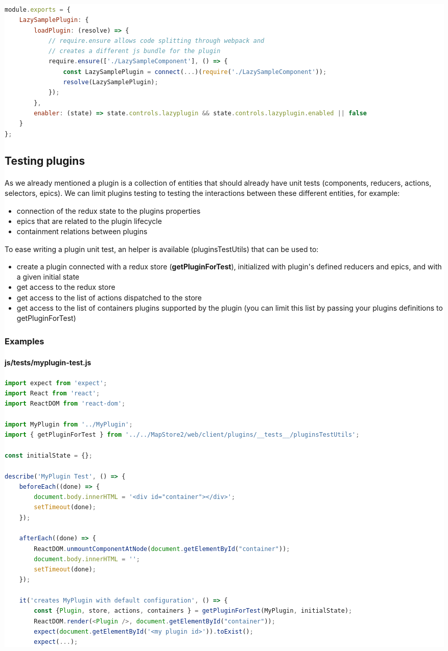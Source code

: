 ```javascript
module.exports = {
    LazySamplePlugin: {
        loadPlugin: (resolve) => {
            // require.ensure allows code splitting through webpack and
            // creates a different js bundle for the plugin
            require.ensure(['./LazySampleComponent'], () => {
                const LazySamplePlugin = connect(...)(require('./LazySampleComponent'));
                resolve(LazySamplePlugin);
            });
        },
        enabler: (state) => state.controls.lazyplugin && state.controls.lazyplugin.enabled || false
    }
};
```

## Testing plugins
As we already mentioned a plugin is a collection of entities that should already have unit tests (components, reducers, actions, selectors, epics).
We can limit plugins testing to testing the interactions between these different entities, for example:
 * connection of the redux state to the plugins properties
 * epics that are related to the plugin lifecycle
 * containment relations between plugins

To ease writing a plugin unit test, an helper is available (pluginsTestUtils) that can be used to:
  * create a plugin connected with a redux store (**getPluginForTest**), initialized with plugin's defined reducers and epics, and with a given initial state
  * get access to the redux store
  * get access to the list of actions dispatched to the store
  * get access to the list of containers plugins supported by the plugin (you can limit this list by passing your plugins definitions to getPluginForTest)

### Examples

#### js/__tests__/myplugin-test.js

```javascript
import expect from 'expect';
import React from 'react';
import ReactDOM from 'react-dom';

import MyPlugin from '../MyPlugin';
import { getPluginForTest } from '../../MapStore2/web/client/plugins/__tests__/pluginsTestUtils';

const initialState = {};

describe('MyPlugin Test', () => {
    beforeEach((done) => {
        document.body.innerHTML = '<div id="container"></div>';
        setTimeout(done);
    });

    afterEach((done) => {
        ReactDOM.unmountComponentAtNode(document.getElementById("container"));
        document.body.innerHTML = '';
        setTimeout(done);
    });

    it('creates MyPlugin with default configuration', () => {
        const {Plugin, store, actions, containers } = getPluginForTest(MyPlugin, initialState);
        ReactDOM.render(<Plugin />, document.getElementById("container"));
        expect(document.getElementById('<my plugin id>')).toExist();
        expect(...);
```